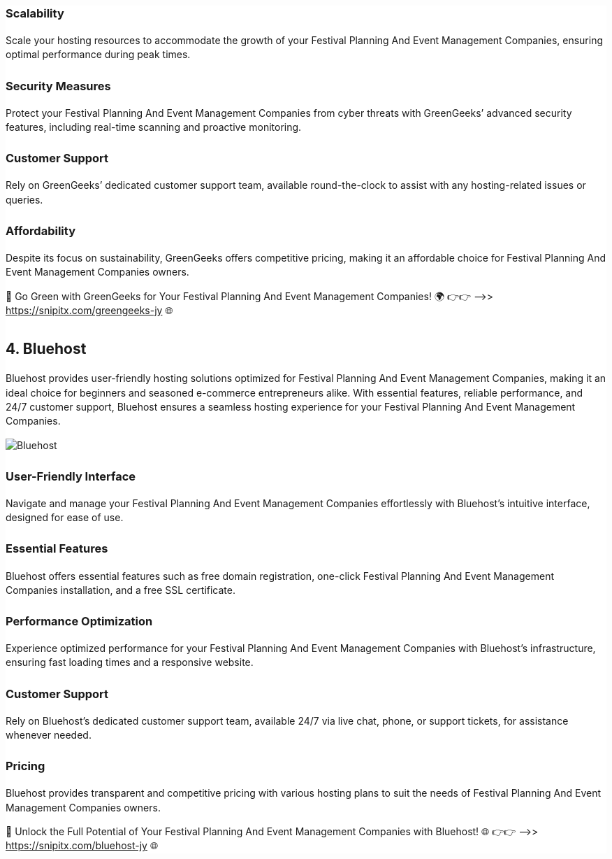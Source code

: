 ### Scalability
Scale your hosting resources to accommodate the growth of your Festival Planning And Event Management Companies, ensuring optimal performance during peak times.

### Security Measures
Protect your Festival Planning And Event Management Companies from cyber threats with GreenGeeks’ advanced security features, including real-time scanning and proactive monitoring.

### Customer Support
Rely on GreenGeeks’ dedicated customer support team, available round-the-clock to assist with any hosting-related issues or queries.

### Affordability
Despite its focus on sustainability, GreenGeeks offers competitive pricing, making it an affordable choice for Festival Planning And Event Management Companies owners.

🌿 Go Green with GreenGeeks for Your Festival Planning And Event Management Companies! 🌍
👉👉 -->> https://snipitx.com/greengeeks-jy 🌐

## 4. Bluehost

Bluehost provides user-friendly hosting solutions optimized for Festival Planning And Event Management Companies, making it an ideal choice for beginners and seasoned e-commerce entrepreneurs alike. With essential features, reliable performance, and 24/7 customer support, Bluehost ensures a seamless hosting experience for your Festival Planning And Event Management Companies.

![Bluehost](https://i.imgur.com/PasFF9E.jpeg "Bluehost Hosting")

### User-Friendly Interface
Navigate and manage your Festival Planning And Event Management Companies effortlessly with Bluehost’s intuitive interface, designed for ease of use.

### Essential Features
Bluehost offers essential features such as free domain registration, one-click Festival Planning And Event Management Companies installation, and a free SSL certificate.

### Performance Optimization
Experience optimized performance for your Festival Planning And Event Management Companies with Bluehost’s infrastructure, ensuring fast loading times and a responsive website.

### Customer Support
Rely on Bluehost’s dedicated customer support team, available 24/7 via live chat, phone, or support tickets, for assistance whenever needed.

### Pricing
Bluehost provides transparent and competitive pricing with various hosting plans to suit the needs of Festival Planning And Event Management Companies owners.

🚀 Unlock the Full Potential of Your Festival Planning And Event Management Companies with Bluehost! 🌐
👉👉 -->> https://snipitx.com/bluehost-jy 🌐
